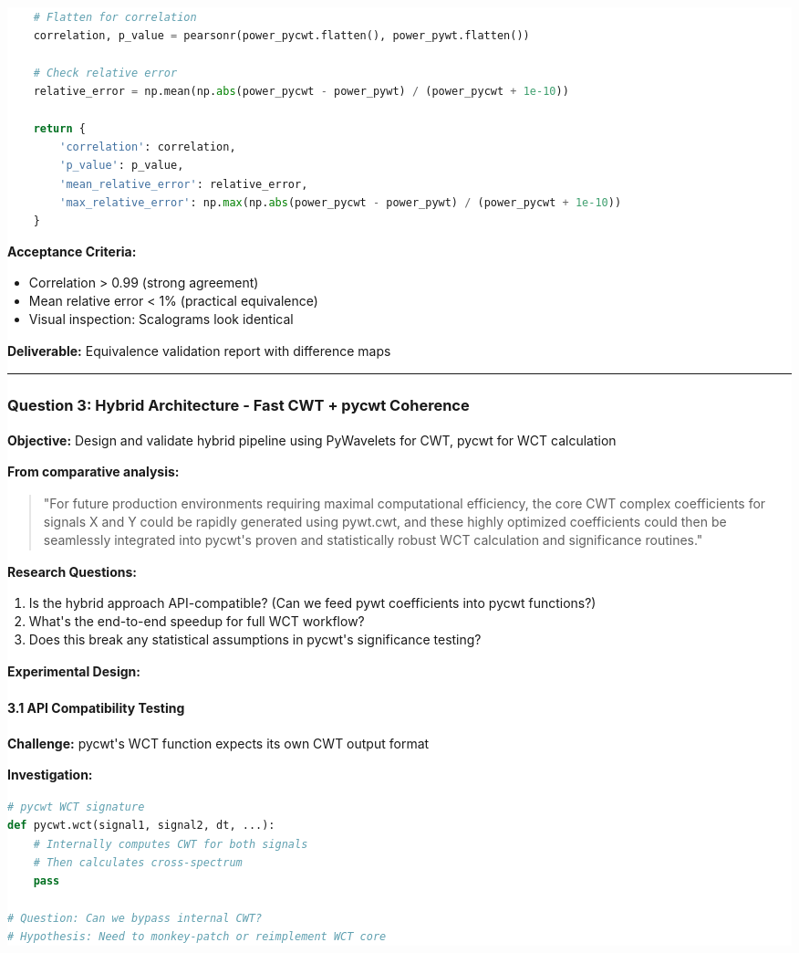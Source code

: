 ```python
    # Flatten for correlation
    correlation, p_value = pearsonr(power_pycwt.flatten(), power_pywt.flatten())
    
    # Check relative error
    relative_error = np.mean(np.abs(power_pycwt - power_pywt) / (power_pycwt + 1e-10))
    
    return {
        'correlation': correlation,
        'p_value': p_value,
        'mean_relative_error': relative_error,
        'max_relative_error': np.max(np.abs(power_pycwt - power_pywt) / (power_pycwt + 1e-10))
    }
```

**Acceptance Criteria:**
- Correlation > 0.99 (strong agreement)
- Mean relative error < 1% (practical equivalence)
- Visual inspection: Scalograms look identical

**Deliverable:** Equivalence validation report with difference maps

---

### Question 3: Hybrid Architecture - Fast CWT + pycwt Coherence

**Objective:** Design and validate hybrid pipeline using PyWavelets for CWT, pycwt for WCT calculation

**From comparative analysis:**
> "For future production environments requiring maximal computational efficiency, the core CWT complex coefficients for signals X and Y could be rapidly generated using pywt.cwt, and these highly optimized coefficients could then be seamlessly integrated into pycwt's proven and statistically robust WCT calculation and significance routines."

**Research Questions:**
1. Is the hybrid approach API-compatible? (Can we feed pywt coefficients into pycwt functions?)
2. What's the end-to-end speedup for full WCT workflow?
3. Does this break any statistical assumptions in pycwt's significance testing?

**Experimental Design:**

#### **3.1 API Compatibility Testing**

**Challenge:** pycwt's WCT function expects its own CWT output format

**Investigation:**
```python
# pycwt WCT signature
def pycwt.wct(signal1, signal2, dt, ...):
    # Internally computes CWT for both signals
    # Then calculates cross-spectrum
    pass

# Question: Can we bypass internal CWT?
# Hypothesis: Need to monkey-patch or reimplement WCT core
```
